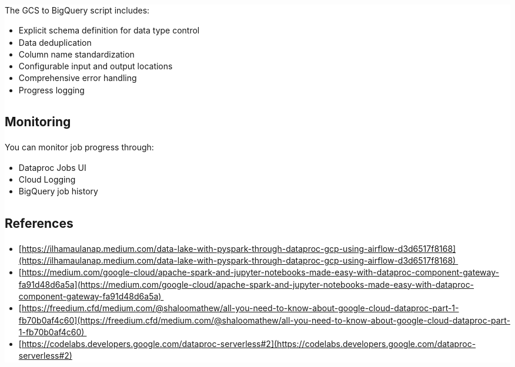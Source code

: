 The GCS to BigQuery script includes:

*   Explicit schema definition for data type control
*   Data deduplication
*   Column name standardization
*   Configurable input and output locations
*   Comprehensive error handling
*   Progress logging

Monitoring
----------

You can monitor job progress through:

*   Dataproc Jobs UI
*   Cloud Logging
*   BigQuery job history

References
----------

*   [https://ilhamaulanap.medium.com/data-lake-with-pyspark-through-dataproc-gcp-using-airflow-d3d6517f8168](https://ilhamaulanap.medium.com/data-lake-with-pyspark-through-dataproc-gcp-using-airflow-d3d6517f8168) 
*   [https://medium.com/google-cloud/apache-spark-and-jupyter-notebooks-made-easy-with-dataproc-component-gateway-fa91d48d6a5a](https://medium.com/google-cloud/apache-spark-and-jupyter-notebooks-made-easy-with-dataproc-component-gateway-fa91d48d6a5a) 
*   [https://freedium.cfd/medium.com/@shaloomathew/all-you-need-to-know-about-google-cloud-dataproc-part-1-fb70b0af4c60](https://freedium.cfd/medium.com/@shaloomathew/all-you-need-to-know-about-google-cloud-dataproc-part-1-fb70b0af4c60) 
*   [https://codelabs.developers.google.com/dataproc-serverless#2](https://codelabs.developers.google.com/dataproc-serverless#2)